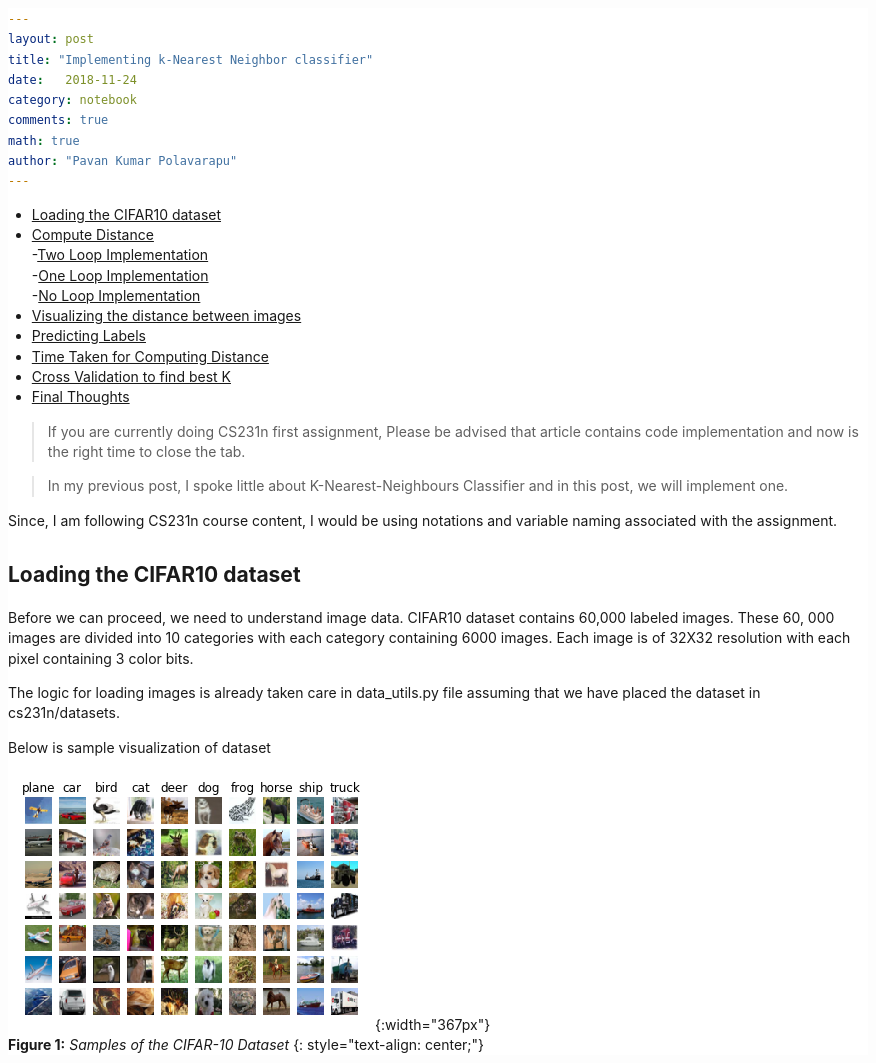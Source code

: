 ```yaml
---
layout: post
title: "Implementing k-Nearest Neighbor classifier"
date:   2018-11-24
category: notebook
comments: true
math: true
author: "Pavan Kumar Polavarapu"
---
```

- [Loading the CIFAR10 dataset](#loading-the-cifar10-dataset)  
- [Compute Distance](#compute-distance)  
        -[Two Loop Implementation](#two-loop-implementation)  
        -[One Loop Implementation](#one-loop-implementation)  
        -[No Loop Implementation](#no-loop-implementation)  
- [Visualizing the distance between images](#visualizing-the-distance-between-images)  
- [Predicting Labels](#predicting-labels)  
- [Time Taken for Computing Distance](#time-taken)  
- [Cross Validation to find best K](#cross-validation-to-find-best-k)
- [Final Thoughts](#final-thoughts)

> If you are currently doing CS231n first assignment, Please be advised that article contains code implementation and now is the right time to close the tab.

> In my previous post, I spoke little about K-Nearest-Neighbours Classifier and in this post, we will implement one.

Since, I am following CS231n course content, I would be using notations and variable naming associated with the assignment. 

## Loading the CIFAR10 dataset
Before we can proceed, we need to understand image data. CIFAR10 dataset contains 60,000 labeled images. These 60, 000 images are divided into 10 categories with each category containing 6000 images. Each image is of 32X32 resolution with each pixel containing 3 color bits.

The logic for loading images is already taken care in data_utils.py file assuming that we have placed the dataset in cs231n/datasets. 

Below is sample visualization of dataset 

![CIFAR Sample](/assets/notebook-images/knn/cifar10-dataset.png){:width="367px"}  
__Figure 1:__ _Samples of the CIFAR-10 Dataset_
{: style="text-align: center;"}
